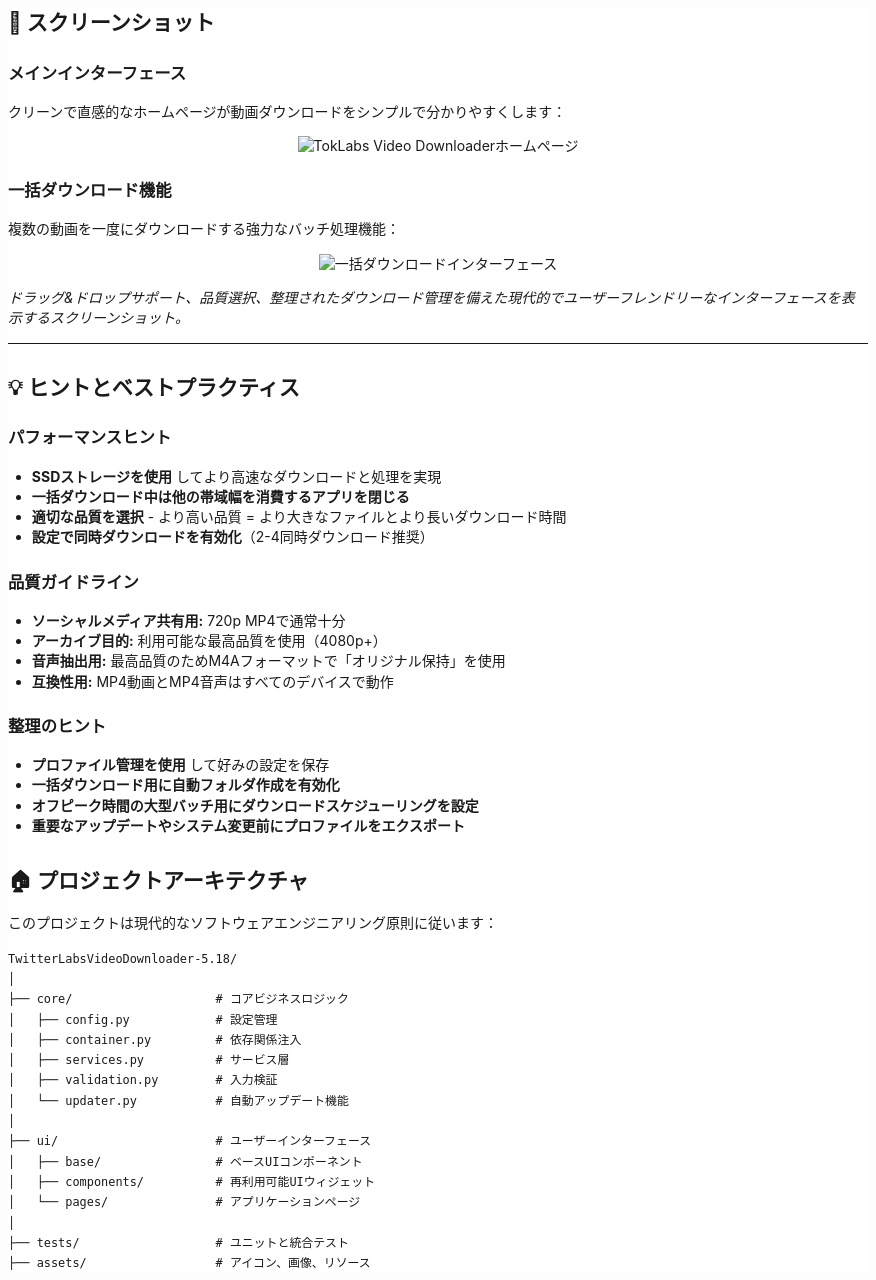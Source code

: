 ## 📸 スクリーンショット

### メインインターフェース
クリーンで直感的なホームページが動画ダウンロードをシンプルで分かりやすくします：

<p align="center">
  <img src="../assets/Screenshots/homepage.png" alt="TokLabs Video Downloaderホームページ" width="800">
</p>

### 一括ダウンロード機能
複数の動画を一度にダウンロードする強力なバッチ処理機能：

<p align="center">
  <img src="../assets/Screenshots/batch.png" alt="一括ダウンロードインターフェース" width="800">
</p>

*ドラッグ&ドロップサポート、品質選択、整理されたダウンロード管理を備えた現代的でユーザーフレンドリーなインターフェースを表示するスクリーンショット。*

---

## 💡 ヒントとベストプラクティス

### パフォーマンスヒント
- **SSDストレージを使用** してより高速なダウンロードと処理を実現
- **一括ダウンロード中は他の帯域幅を消費するアプリを閉じる**
- **適切な品質を選択** - より高い品質 = より大きなファイルとより長いダウンロード時間
- **設定で同時ダウンロードを有効化**（2-4同時ダウンロード推奨）

### 品質ガイドライン
- **ソーシャルメディア共有用:** 720p MP4で通常十分
- **アーカイブ目的:** 利用可能な最高品質を使用（4080p+）
- **音声抽出用:** 最高品質のためM4Aフォーマットで「オリジナル保持」を使用
- **互換性用:** MP4動画とMP4音声はすべてのデバイスで動作

### 整理のヒント
- **プロファイル管理を使用** して好みの設定を保存
- **一括ダウンロード用に自動フォルダ作成を有効化**
- **オフピーク時間の大型バッチ用にダウンロードスケジューリングを設定**
- **重要なアップデートやシステム変更前にプロファイルをエクスポート**

## 🏠 プロジェクトアーキテクチャ

このプロジェクトは現代的なソフトウェアエンジニアリング原則に従います：

```
TwitterLabsVideoDownloader-5.18/
│
├── core/                    # コアビジネスロジック
│   ├── config.py            # 設定管理
│   ├── container.py         # 依存関係注入
│   ├── services.py          # サービス層
│   ├── validation.py        # 入力検証
│   └── updater.py           # 自動アップデート機能
│
├── ui/                      # ユーザーインターフェース
│   ├── base/                # ベースUIコンポーネント
│   ├── components/          # 再利用可能UIウィジェット
│   └── pages/               # アプリケーションページ
│
├── tests/                   # ユニットと統合テスト
├── assets/                  # アイコン、画像、リソース
```